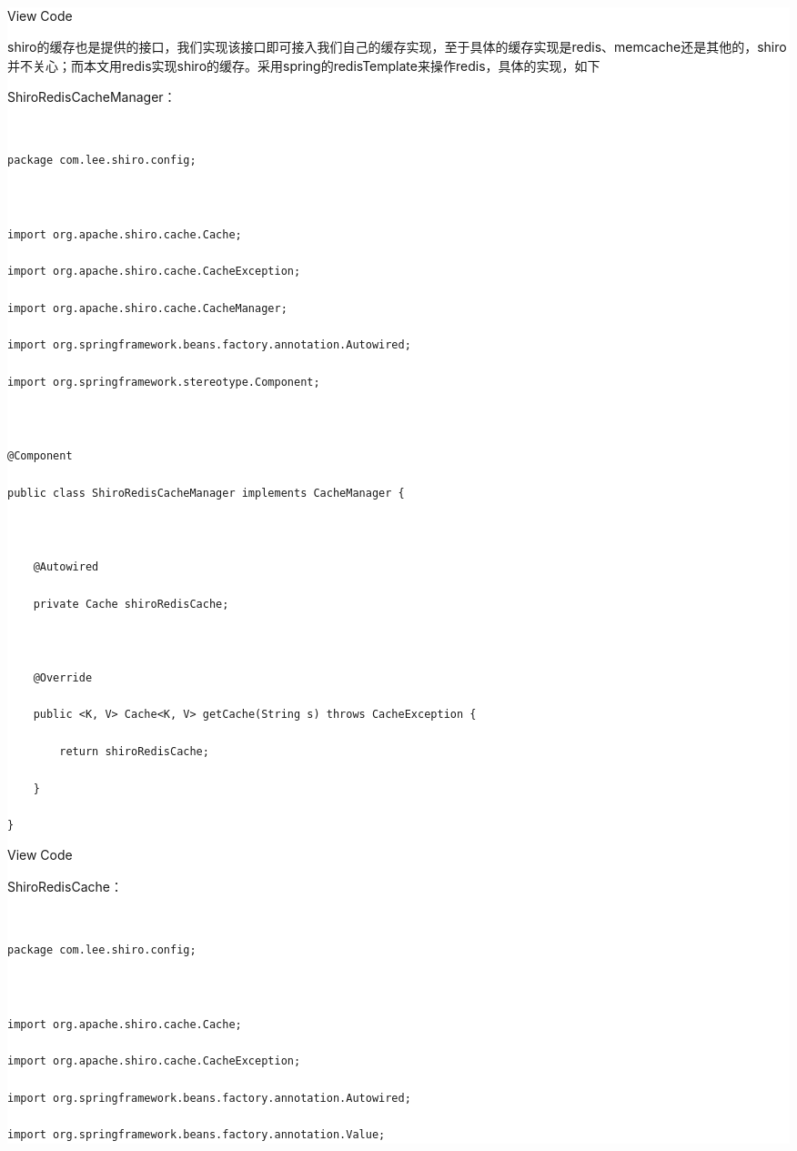 View Code

shiro的缓存也是提供的接口，我们实现该接口即可接入我们自己的缓存实现，至于具体的缓存实现是redis、memcache还是其他的，shiro并不关心；而本文用redis实现shiro的缓存。采用spring的redisTemplate来操作redis，具体的实现，如下

ShiroRedisCacheManager：

![]()![]()

    
    
    package com.lee.shiro.config;

    

    import org.apache.shiro.cache.Cache;

    import org.apache.shiro.cache.CacheException;

    import org.apache.shiro.cache.CacheManager;

    import org.springframework.beans.factory.annotation.Autowired;

    import org.springframework.stereotype.Component;

    

    @Component

    public class ShiroRedisCacheManager implements CacheManager {

    

        @Autowired

        private Cache shiroRedisCache;

    

        @Override

        public <K, V> Cache<K, V> getCache(String s) throws CacheException {

            return shiroRedisCache;

        }

    }

View Code

ShiroRedisCache：

![]()![]()

    
    
    package com.lee.shiro.config;

    

    import org.apache.shiro.cache.Cache;

    import org.apache.shiro.cache.CacheException;

    import org.springframework.beans.factory.annotation.Autowired;

    import org.springframework.beans.factory.annotation.Value;
